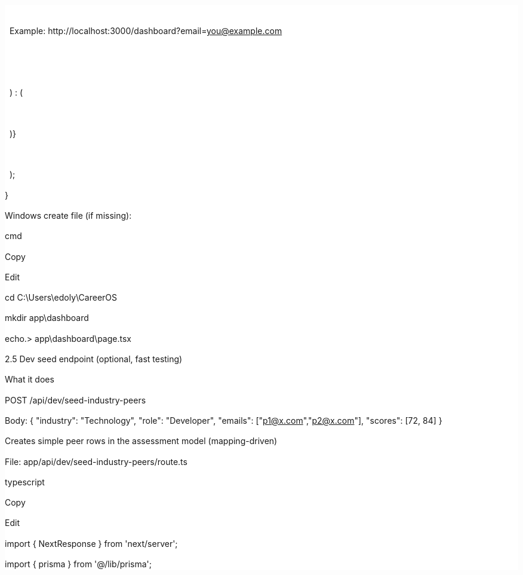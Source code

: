 &nbsp;         <div className="mt-2 text-sm text-gray-700">

&nbsp;           Example: <span className="font-mono">http://localhost:3000/dashboard?email=you@example.com</span>

&nbsp;         </div>

&nbsp;       </div>

&nbsp;     ) : (

&nbsp;       <IndustryComparisonChart email={emailParam} />

&nbsp;     )}

&nbsp;   </div>

&nbsp; );

}

Windows create file (if missing):



cmd

Copy

Edit

cd C:\\Users\\edoly\\CareerOS

mkdir app\\dashboard

echo.> app\\dashboard\\page.tsx

2.5 Dev seed endpoint (optional, fast testing)

What it does



POST /api/dev/seed-industry-peers



Body: { "industry": "Technology", "role": "Developer", "emails": \["p1@x.com","p2@x.com"], "scores": \[72, 84] }



Creates simple peer rows in the assessment model (mapping-driven)



File: app/api/dev/seed-industry-peers/route.ts



typescript

Copy

Edit

import { NextResponse } from 'next/server';

import { prisma } from '@/lib/prisma';

